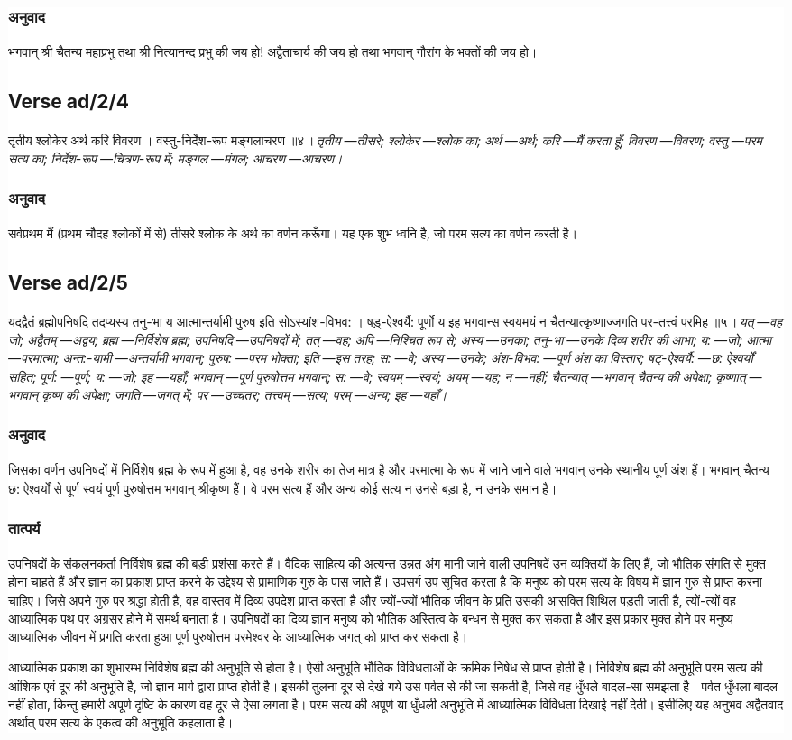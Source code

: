 
### अनुवाद
भगवान् श्री चैतन्य महाप्रभु तथा श्री नित्यानन्द प्रभु की जय हो! अद्वैताचार्य की जय हो तथा भगवान् गौरांग के भक्तों की जय हो।


## Verse ad/2/4
तृतीय श्लोकेर अर्थ करि विवरण ।
वस्तु-निर्देश-रूप मङ्गलाचरण ॥४॥
*तृतीय —तीसरे; श्लोकेर —श्लोक का; अर्थ —अर्थ; करि —मैं करता हूँ; विवरण —विवरण; वस्तु —परम सत्य का; निर्देश-रूप —चित्रण-रूप में; मङ्गल —मंगल; आचरण —आचरण।*


### अनुवाद
सर्वप्रथम मैं (प्रथम चौदह श्लोकों में से) तीसरे श्लोक के अर्थ का वर्णन करूँगा। यह एक शुभ ध्वनि है, जो परम सत्य का वर्णन करती है।


## Verse ad/2/5
यदद्वैतं ब्रह्मोपनिषदि तदप्यस्य तनु-भा
य आत्मान्तर्यामी पुरुष इति सोऽस्यांश-विभव: ।
षड़्-ऐश्वर्यै: पूर्णो य इह भगवान्स स्वयमयं
न चैतन्यात्कृष्णाज्जगति पर-तत्त्वं परमिह ॥५॥
*यत् —वह जो; अद्वैतम् —अद्वय; ब्रह्म —निर्विशेष ब्रह्म; उपनिषदि —उपनिषदों में; तत् —वह; अपि —निश्चित रूप से; अस्य —उनका; तनु-भा —उनके दिव्य शरीर की आभा; य: —जो; आत्मा —परमात्मा; अन्त:-यामी —अन्तर्यामी भगवान्; पुरुष: —परम भोक्ता; इति —इस तरह; स: —वे; अस्य —उनके; अंश-विभव: —पूर्ण अंश का विस्तार; षट्-ऐश्वर्यै: —छ: ऐश्वर्यों सहित; पूर्ण: —पूर्ण; य: —जो; इह —यहाँ; भगवान् —पूर्ण पुरुषोत्तम भगवान्; स: —वे; स्वयम् —स्वयं; अयम् —यह; न —नहीं; चैतन्यात् —भगवान् चैतन्य की अपेक्षा; कृष्णात् —भगवान् कृष्ण की अपेक्षा; जगति —जगत् में; पर —उच्चतर; तत्त्वम् —सत्य; परम् —अन्य; इह —यहाँ।*


### अनुवाद
जिसका वर्णन उपनिषदों में निर्विशेष ब्रह्म के रूप में हुआ है, वह उनके शरीर का तेज मात्र है और परमात्मा के रूप में जाने जाने वाले भगवान् उनके स्थानीय पूर्ण अंश हैं। भगवान् चैतन्य छ: ऐश्वर्यों से पूर्ण स्वयं पूर्ण पुरुषोत्तम भगवान् श्रीकृष्ण हैं। वे परम सत्य हैं और अन्य कोई सत्य न उनसे बड़ा है, न उनके समान है।


### तात्पर्य
उपनिषदों के संकलनकर्ता निर्विशेष ब्रह्म की बड़ी प्रशंसा करते हैं। वैदिक साहित्य की अत्यन्त उन्नत अंग मानी जाने वाली उपनिषदें उन व्यक्तियों के लिए हैं, जो भौतिक संगति से मुक्त होना चाहते हैं और ज्ञान का प्रकाश प्राप्त करने के उद्देश्य से प्रामाणिक गुरु के पास जाते हैं। उपसर्ग उप सूचित करता है कि मनुष्य को परम सत्य के विषय में ज्ञान गुरु से प्राप्त करना चाहिए। जिसे अपने गुरु पर श्रद्धा होती है, वह वास्तव में दिव्य उपदेश प्राप्त करता है और ज्यों-ज्यों भौतिक जीवन के प्रति उसकी आसक्ति शिथिल पड़ती जाती है, त्यों-त्यों वह आध्यात्मिक पथ पर अग्रसर होने में समर्थ बनाता है। उपनिषदों का दिव्य ज्ञान मनुष्य को भौतिक अस्तित्व के बन्धन से मुक्त कर सकता है और इस प्रकार मुक्त होने पर मनुष्य आध्यात्मिक जीवन में प्रगति करता हुआ पूर्ण पुरुषोत्तम परमेश्वर के आध्यात्मिक जगत् को प्राप्त कर सकता है।

आध्यात्मिक प्रकाश का शुभारम्भ निर्विशेष ब्रह्म की अनुभूति से होता है। ऐसी अनुभूति भौतिक विविधताओं के क्रमिक निषेध से प्राप्त होती है। निर्विशेष ब्रह्म की अनुभूति परम सत्य की आंशिक एवं दूर की अनुभूति है, जो ज्ञान मार्ग द्वारा प्राप्त होती है। इसकी तुलना दूर से देखे गये उस पर्वत से की जा सकती है, जिसे वह धुँधले बादल-सा समझता है। पर्वत धुँधला बादल नहीं होता, किन्तु हमारी अपूर्ण दृष्टि के कारण वह दूर से ऐसा लगता है। परम सत्य की अपूर्ण या धुँधली अनुभूति में आध्यात्मिक विविधता दिखाई नहीं देती। इसीलिए यह अनुभव अद्वैतवाद अर्थात् परम सत्य के एकत्व की अनुभूति कहलाता है।
